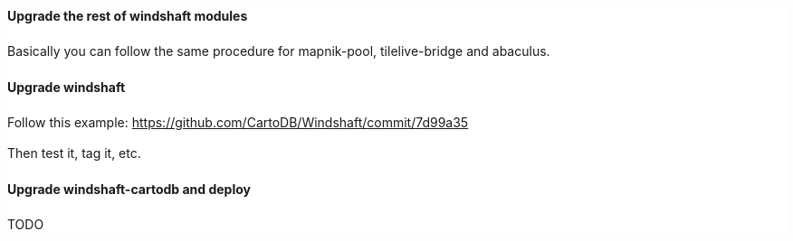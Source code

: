 #### Upgrade the rest of windshaft modules
Basically you can follow the same procedure for mapnik-pool, tilelive-bridge and abaculus.

#### Upgrade windshaft
Follow this example: https://github.com/CartoDB/Windshaft/commit/7d99a35

Then test it, tag it, etc.

#### Upgrade windshaft-cartodb and deploy
TODO
